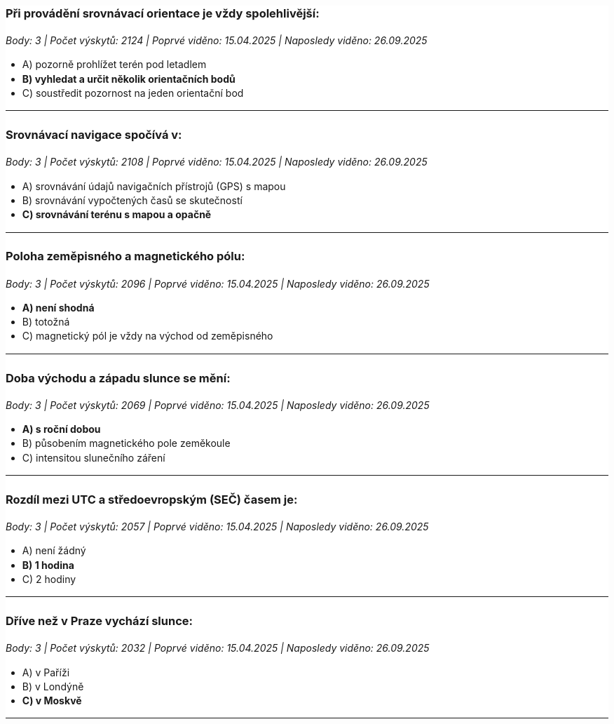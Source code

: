 
### Při provádění srovnávací orientace je vždy spolehlivější:
*Body: 3 | Počet výskytů: 2124 | Poprvé viděno: 15.04.2025 | Naposledy viděno: 26.09.2025*

- A) pozorně prohlížet terén pod letadlem
- **B) vyhledat a určit několik orientačních bodů**
- C) soustředit pozornost na jeden orientační bod

---

### Srovnávací navigace spočívá v:
*Body: 3 | Počet výskytů: 2108 | Poprvé viděno: 15.04.2025 | Naposledy viděno: 26.09.2025*

- A) srovnávání údajů navigačních přístrojů (GPS) s mapou
- B) srovnávání vypočtených časů se skutečností
- **C) srovnávání terénu s mapou a opačně**

---

### Poloha zeměpisného a magnetického pólu:
*Body: 3 | Počet výskytů: 2096 | Poprvé viděno: 15.04.2025 | Naposledy viděno: 26.09.2025*

- **A) není shodná**
- B) totožná
- C) magnetický pól je vždy na východ od zeměpisného

---

### Doba východu a západu slunce se mění:
*Body: 3 | Počet výskytů: 2069 | Poprvé viděno: 15.04.2025 | Naposledy viděno: 26.09.2025*

- **A) s roční dobou**
- B) působením magnetického pole zeměkoule
- C) intensitou slunečního záření

---

### Rozdíl mezi UTC a středoevropským (SEČ) časem je:
*Body: 3 | Počet výskytů: 2057 | Poprvé viděno: 15.04.2025 | Naposledy viděno: 26.09.2025*

- A) není žádný
- **B) 1 hodina**
- C) 2 hodiny

---

### Dříve než v Praze vychází slunce:
*Body: 3 | Počet výskytů: 2032 | Poprvé viděno: 15.04.2025 | Naposledy viděno: 26.09.2025*

- A) v Paříži
- B) v Londýně
- **C) v Moskvě**

---